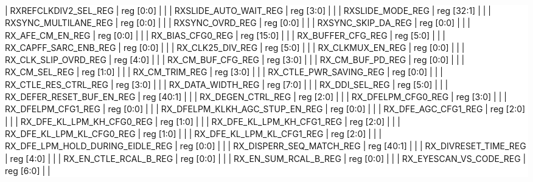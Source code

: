| RXREFCLKDIV2_SEL_REG             | reg [0:0]    |             |
| RXSLIDE_AUTO_WAIT_REG            | reg [3:0]    |             |
| RXSLIDE_MODE_REG                 | reg [32:1]   |             |
| RXSYNC_MULTILANE_REG             | reg [0:0]    |             |
| RXSYNC_OVRD_REG                  | reg [0:0]    |             |
| RXSYNC_SKIP_DA_REG               | reg [0:0]    |             |
| RX_AFE_CM_EN_REG                 | reg [0:0]    |             |
| RX_BIAS_CFG0_REG                 | reg [15:0]   |             |
| RX_BUFFER_CFG_REG                | reg [5:0]    |             |
| RX_CAPFF_SARC_ENB_REG            | reg [0:0]    |             |
| RX_CLK25_DIV_REG                 | reg [5:0]    |             |
| RX_CLKMUX_EN_REG                 | reg [0:0]    |             |
| RX_CLK_SLIP_OVRD_REG             | reg [4:0]    |             |
| RX_CM_BUF_CFG_REG                | reg [3:0]    |             |
| RX_CM_BUF_PD_REG                 | reg [0:0]    |             |
| RX_CM_SEL_REG                    | reg [1:0]    |             |
| RX_CM_TRIM_REG                   | reg [3:0]    |             |
| RX_CTLE_PWR_SAVING_REG           | reg [0:0]    |             |
| RX_CTLE_RES_CTRL_REG             | reg [3:0]    |             |
| RX_DATA_WIDTH_REG                | reg [7:0]    |             |
| RX_DDI_SEL_REG                   | reg [5:0]    |             |
| RX_DEFER_RESET_BUF_EN_REG        | reg [40:1]   |             |
| RX_DEGEN_CTRL_REG                | reg [2:0]    |             |
| RX_DFELPM_CFG0_REG               | reg [3:0]    |             |
| RX_DFELPM_CFG1_REG               | reg [0:0]    |             |
| RX_DFELPM_KLKH_AGC_STUP_EN_REG   | reg [0:0]    |             |
| RX_DFE_AGC_CFG1_REG              | reg [2:0]    |             |
| RX_DFE_KL_LPM_KH_CFG0_REG        | reg [1:0]    |             |
| RX_DFE_KL_LPM_KH_CFG1_REG        | reg [2:0]    |             |
| RX_DFE_KL_LPM_KL_CFG0_REG        | reg [1:0]    |             |
| RX_DFE_KL_LPM_KL_CFG1_REG        | reg [2:0]    |             |
| RX_DFE_LPM_HOLD_DURING_EIDLE_REG | reg [0:0]    |             |
| RX_DISPERR_SEQ_MATCH_REG         | reg [40:1]   |             |
| RX_DIVRESET_TIME_REG             | reg [4:0]    |             |
| RX_EN_CTLE_RCAL_B_REG            | reg [0:0]    |             |
| RX_EN_SUM_RCAL_B_REG             | reg [0:0]    |             |
| RX_EYESCAN_VS_CODE_REG           | reg [6:0]    |             |